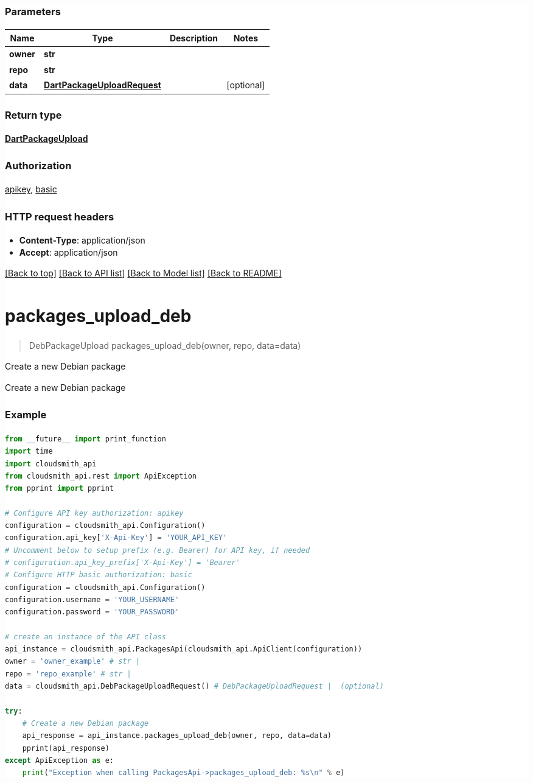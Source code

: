 ### Parameters

Name | Type | Description  | Notes
------------- | ------------- | ------------- | -------------
 **owner** | **str**|  | 
 **repo** | **str**|  | 
 **data** | [**DartPackageUploadRequest**](DartPackageUploadRequest.md)|  | [optional] 

### Return type

[**DartPackageUpload**](DartPackageUpload.md)

### Authorization

[apikey](../README.md#apikey), [basic](../README.md#basic)

### HTTP request headers

 - **Content-Type**: application/json
 - **Accept**: application/json

[[Back to top]](#) [[Back to API list]](../README.md#documentation-for-api-endpoints) [[Back to Model list]](../README.md#documentation-for-models) [[Back to README]](../README.md)

# **packages_upload_deb**
> DebPackageUpload packages_upload_deb(owner, repo, data=data)

Create a new Debian package

Create a new Debian package

### Example
```python
from __future__ import print_function
import time
import cloudsmith_api
from cloudsmith_api.rest import ApiException
from pprint import pprint

# Configure API key authorization: apikey
configuration = cloudsmith_api.Configuration()
configuration.api_key['X-Api-Key'] = 'YOUR_API_KEY'
# Uncomment below to setup prefix (e.g. Bearer) for API key, if needed
# configuration.api_key_prefix['X-Api-Key'] = 'Bearer'
# Configure HTTP basic authorization: basic
configuration = cloudsmith_api.Configuration()
configuration.username = 'YOUR_USERNAME'
configuration.password = 'YOUR_PASSWORD'

# create an instance of the API class
api_instance = cloudsmith_api.PackagesApi(cloudsmith_api.ApiClient(configuration))
owner = 'owner_example' # str | 
repo = 'repo_example' # str | 
data = cloudsmith_api.DebPackageUploadRequest() # DebPackageUploadRequest |  (optional)

try:
    # Create a new Debian package
    api_response = api_instance.packages_upload_deb(owner, repo, data=data)
    pprint(api_response)
except ApiException as e:
    print("Exception when calling PackagesApi->packages_upload_deb: %s\n" % e)
```
